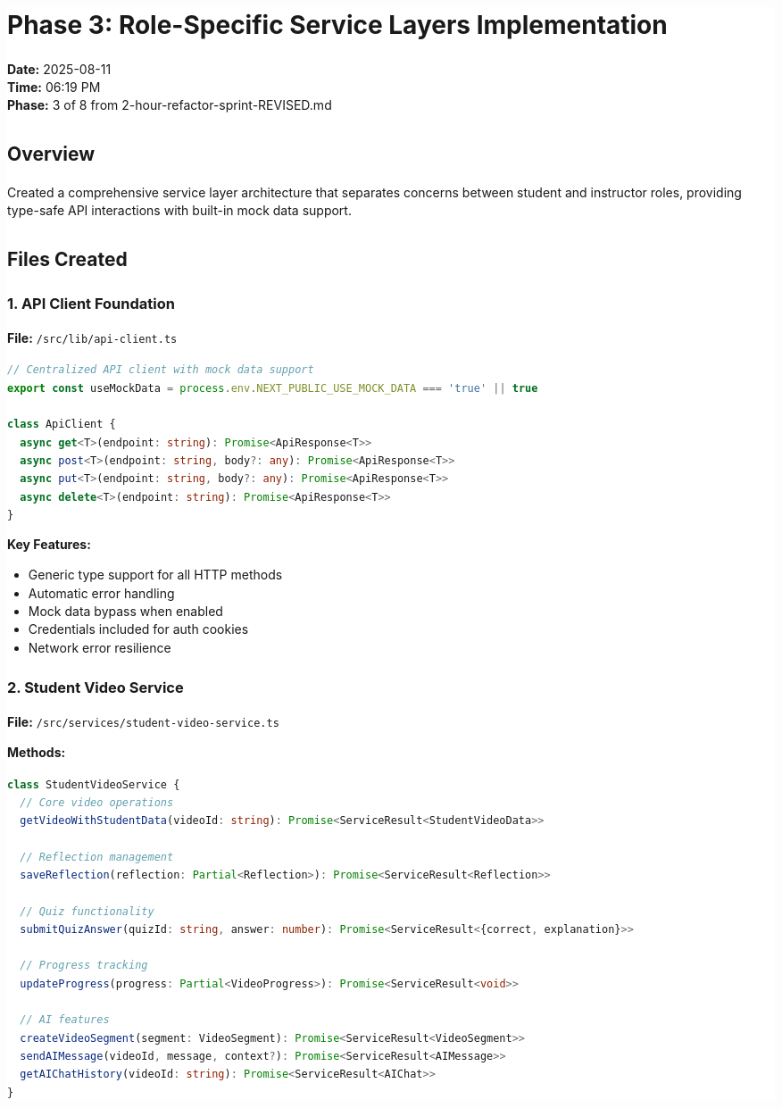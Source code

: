 # Phase 3: Role-Specific Service Layers Implementation

**Date:** 2025-08-11  
**Time:** 06:19 PM  
**Phase:** 3 of 8 from 2-hour-refactor-sprint-REVISED.md

## Overview
Created a comprehensive service layer architecture that separates concerns between student and instructor roles, providing type-safe API interactions with built-in mock data support.

## Files Created

### 1. API Client Foundation
**File:** `/src/lib/api-client.ts`
```typescript
// Centralized API client with mock data support
export const useMockData = process.env.NEXT_PUBLIC_USE_MOCK_DATA === 'true' || true

class ApiClient {
  async get<T>(endpoint: string): Promise<ApiResponse<T>>
  async post<T>(endpoint: string, body?: any): Promise<ApiResponse<T>>
  async put<T>(endpoint: string, body?: any): Promise<ApiResponse<T>>
  async delete<T>(endpoint: string): Promise<ApiResponse<T>>
}
```

**Key Features:**
- Generic type support for all HTTP methods
- Automatic error handling
- Mock data bypass when enabled
- Credentials included for auth cookies
- Network error resilience

### 2. Student Video Service
**File:** `/src/services/student-video-service.ts`

**Methods:**
```typescript
class StudentVideoService {
  // Core video operations
  getVideoWithStudentData(videoId: string): Promise<ServiceResult<StudentVideoData>>
  
  // Reflection management
  saveReflection(reflection: Partial<Reflection>): Promise<ServiceResult<Reflection>>
  
  // Quiz functionality
  submitQuizAnswer(quizId: string, answer: number): Promise<ServiceResult<{correct, explanation}>>
  
  // Progress tracking
  updateProgress(progress: Partial<VideoProgress>): Promise<ServiceResult<void>>
  
  // AI features
  createVideoSegment(segment: VideoSegment): Promise<ServiceResult<VideoSegment>>
  sendAIMessage(videoId, message, context?): Promise<ServiceResult<AIMessage>>
  getAIChatHistory(videoId: string): Promise<ServiceResult<AIChat>>
}
```
